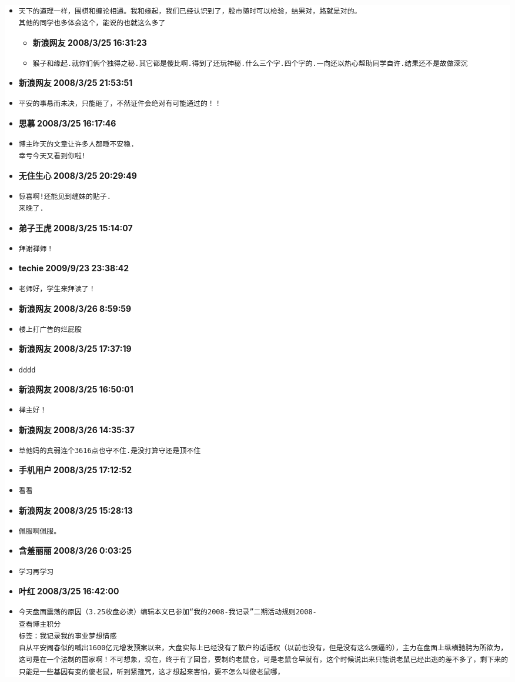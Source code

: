 - ```
  天下的道理一样，围棋和缠论相通。我和缘起，我们已经认识到了，股市随时可以检验，结果对，路就是对的。
  其他的同学也多体会这个，能说的也就这么多了
  ```
   - **新浪网友 2008/3/25 16:31:23**
   - ```
     猴子和缘起.就你们俩个独得之秘.其它都是傻比啊.得到了还玩神秘.什么三个字.四个字的.一向还以热心帮助同学自许.结果还不是故做深沉
     ```
- **新浪网友 2008/3/25 21:53:51**
- ```
  平安的事悬而未决，只能砸了，不然证件会绝对有可能通过的！！
  ```
- **思慕 2008/3/25 16:17:46**
- ```
  博主昨天的文章让许多人都睡不安稳.
  幸亏今天又看到你啦!
  ```
- **无住生心 2008/3/25 20:29:49**
- ```
  惊喜啊!还能见到缠妹的贴子.
  来晚了.
  ```
- **弟子王虎 2008/3/25 15:14:07**
- ```
  拜谢禅师！
  ```
- **techie 2009/9/23 23:38:42**
- ```
  老师好，学生来拜读了！
  ```
- **新浪网友 2008/3/26 8:59:59**
- ```
  楼上打广告的烂屁股
  ```
- **新浪网友 2008/3/25 17:37:19**
- ```
  dddd
  ```
- **新浪网友 2008/3/25 16:50:01**
- ```
  禅主好！
  ```
- **新浪网友 2008/3/26 14:35:37**
- ```
  草他妈的真弱连个3616点也守不住.是没打算守还是顶不住
  ```
- **手机用户 2008/3/25 17:12:52**
- ```
  看看
  ```
- **新浪网友 2008/3/25 15:28:13**
- ```
  佩服啊佩服。
  ```
- **含羞丽丽 2008/3/26 0:03:25**
- ```
  学习再学习
  ```
- **叶红 2008/3/25 16:42:00**
- ```
  今天盘面震荡的原因（3.25收盘必读）编辑本文已参加“我的2008-我记录”二期活动规则2008-
  查看博主积分
  标签：我记录我的事业梦想情感
  自从平安闹春似的喊出1600亿元增发预案以来，大盘实际上已经没有了散户的话语权（以前也没有，但是没有这么强逼的），主力在盘面上纵横驰骋为所欲为，这可是在一个法制的国家啊！不可想象，现在，终于有了回音，要制约老鼠仓，可是老鼠仓早就有，这个时候说出来只能说老鼠已经出逃的差不多了，剩下来的只能是一些基因有变的傻老鼠，听到紧箍咒，这才想起来害怕，要不怎么叫傻老鼠哪，
  ```